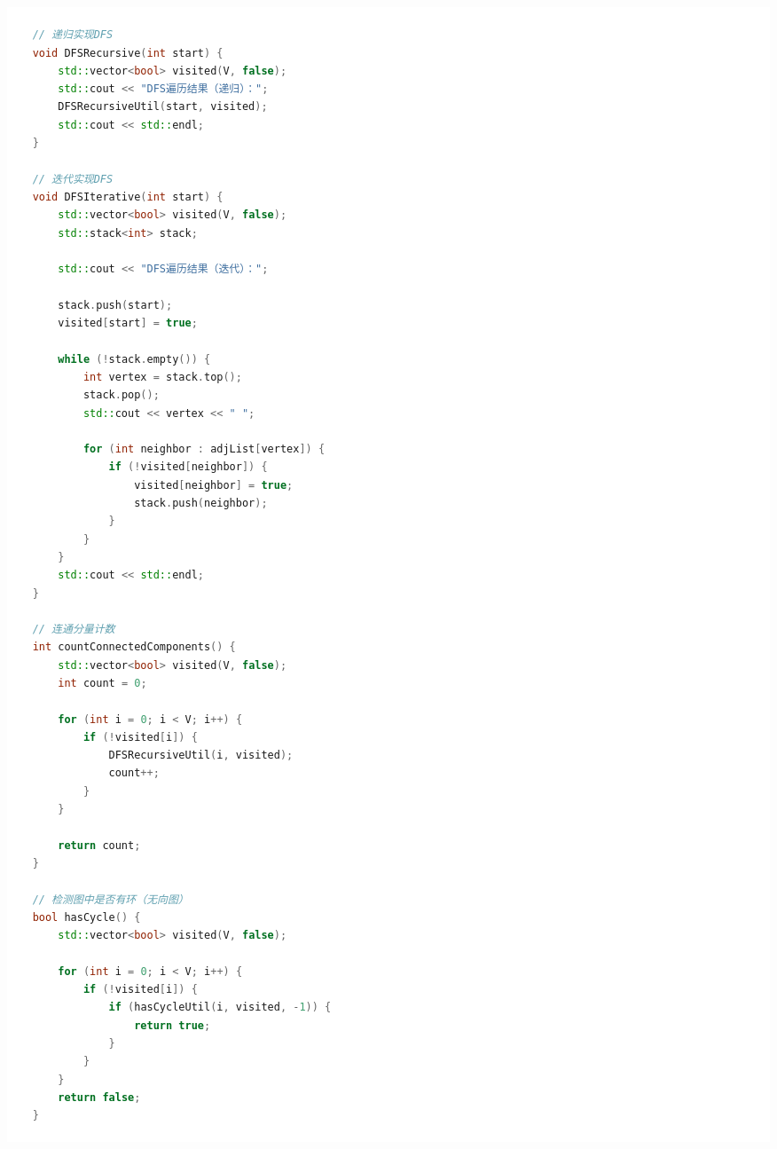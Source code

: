 ```cpp
    
    // 递归实现DFS
    void DFSRecursive(int start) {
        std::vector<bool> visited(V, false);
        std::cout << "DFS遍历结果（递归）：";
        DFSRecursiveUtil(start, visited);
        std::cout << std::endl;
    }
    
    // 迭代实现DFS
    void DFSIterative(int start) {
        std::vector<bool> visited(V, false);
        std::stack<int> stack;
        
        std::cout << "DFS遍历结果（迭代）：";
        
        stack.push(start);
        visited[start] = true;
        
        while (!stack.empty()) {
            int vertex = stack.top();
            stack.pop();
            std::cout << vertex << " ";
            
            for (int neighbor : adjList[vertex]) {
                if (!visited[neighbor]) {
                    visited[neighbor] = true;
                    stack.push(neighbor);
                }
            }
        }
        std::cout << std::endl;
    }
    
    // 连通分量计数
    int countConnectedComponents() {
        std::vector<bool> visited(V, false);
        int count = 0;
        
        for (int i = 0; i < V; i++) {
            if (!visited[i]) {
                DFSRecursiveUtil(i, visited);
                count++;
            }
        }
        
        return count;
    }
    
    // 检测图中是否有环（无向图）
    bool hasCycle() {
        std::vector<bool> visited(V, false);
        
        for (int i = 0; i < V; i++) {
            if (!visited[i]) {
                if (hasCycleUtil(i, visited, -1)) {
                    return true;
                }
            }
        }
        return false;
    }
    
```